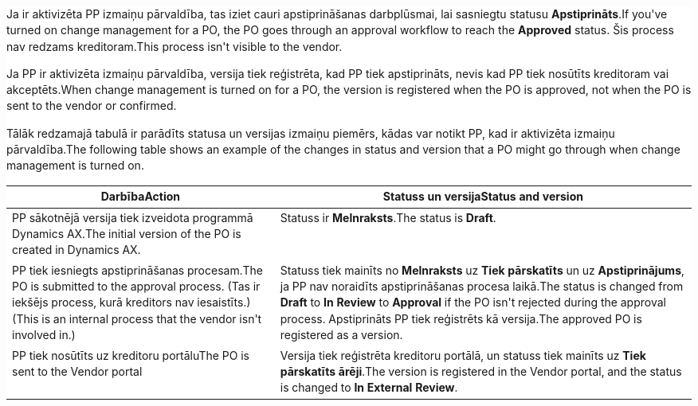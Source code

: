 <span data-ttu-id="c4fc4-175">Ja ir aktivizēta PP izmaiņu pārvaldība, tas iziet cauri apstiprināšanas darbplūsmai, lai sasniegtu statusu **Apstiprināts**.</span><span class="sxs-lookup"><span data-stu-id="c4fc4-175">If you've turned on change management for a PO, the PO goes through an approval workflow to reach the **Approved** status.</span></span> <span data-ttu-id="c4fc4-176">Šis process nav redzams kreditoram.</span><span class="sxs-lookup"><span data-stu-id="c4fc4-176">This process isn't visible to the vendor.</span></span>  

<span data-ttu-id="c4fc4-177">Ja PP ir aktivizēta izmaiņu pārvaldība, versija tiek reģistrēta, kad PP tiek apstiprināts, nevis kad PP tiek nosūtīts kreditoram vai akceptēts.</span><span class="sxs-lookup"><span data-stu-id="c4fc4-177">When change management is turned on for a PO, the version is registered when the PO is approved, not when the PO is sent to the vendor or confirmed.</span></span>  

<span data-ttu-id="c4fc4-178">Tālāk redzamajā tabulā ir parādīts statusa un versijas izmaiņu piemērs, kādas var notikt PP, kad ir aktivizēta izmaiņu pārvaldība.</span><span class="sxs-lookup"><span data-stu-id="c4fc4-178">The following table shows an example of the changes in status and version that a PO might go through when change management is turned on.</span></span>


|                                                    <span data-ttu-id="c4fc4-179">Darbība</span><span class="sxs-lookup"><span data-stu-id="c4fc4-179">Action</span></span>                                                     |                                                                                                                                                                                                                      <span data-ttu-id="c4fc4-180">Statuss un versija</span><span class="sxs-lookup"><span data-stu-id="c4fc4-180">Status and version</span></span>                                                                                                                                                                                                                      |
|---------------------------------------------------------------------------------------------------------------|--------------------------------------------------------------------------------------------------------------------------------------------------------------------------------------------------------------------------------------------------------------------------------------------------------------------------------------------------------------------------------------------------------------------------------------------------------------|
|                           <span data-ttu-id="c4fc4-181">PP sākotnējā versija tiek izveidota programmā Dynamics AX.</span><span class="sxs-lookup"><span data-stu-id="c4fc4-181">The initial version of the PO is created in Dynamics AX.</span></span>                            |                                                                                                                                                                                                            <span data-ttu-id="c4fc4-182">Statuss ir <strong>Melnraksts</strong>.</span><span class="sxs-lookup"><span data-stu-id="c4fc4-182">The status is <strong>Draft</strong>.</span></span>                                                                                                                                                                                                             |
| <span data-ttu-id="c4fc4-183">PP tiek iesniegts apstiprināšanas procesam.</span><span class="sxs-lookup"><span data-stu-id="c4fc4-183">The PO is submitted to the approval process.</span></span> <span data-ttu-id="c4fc4-184">(Tas ir iekšējs process, kurā kreditors nav iesaistīts.)</span><span class="sxs-lookup"><span data-stu-id="c4fc4-184">(This is an internal process that the vendor isn't involved in.)</span></span> |                                                                                                                        <span data-ttu-id="c4fc4-185">Statuss tiek mainīts no <strong>Melnraksts</strong> uz <strong>Tiek pārskatīts</strong> un uz <strong>Apstiprinājums</strong>, ja PP nav noraidīts apstiprināšanas procesa laikā.</span><span class="sxs-lookup"><span data-stu-id="c4fc4-185">The status is changed from <strong>Draft</strong> to <strong>In Review</strong> to <strong>Approval</strong> if the PO isn't rejected during the approval process.</span></span> <span data-ttu-id="c4fc4-186">Apstiprināts PP tiek reģistrēts kā versija.</span><span class="sxs-lookup"><span data-stu-id="c4fc4-186">The approved PO is registered as a version.</span></span>                                                                                                                        |
|                                      <span data-ttu-id="c4fc4-187">PP tiek nosūtīts uz kreditoru portālu</span><span class="sxs-lookup"><span data-stu-id="c4fc4-187">The PO is sent to the Vendor portal</span></span>                                      |                                                                                                                                                                      <span data-ttu-id="c4fc4-188">Versija tiek reģistrēta kreditoru portālā, un statuss tiek mainīts uz <strong>Tiek pārskatīts ārēji</strong>.</span><span class="sxs-lookup"><span data-stu-id="c4fc4-188">The version is registered in the Vendor portal, and the status is changed to <strong>In External Review</strong>.</span></span>                                                                                                                                                                       |